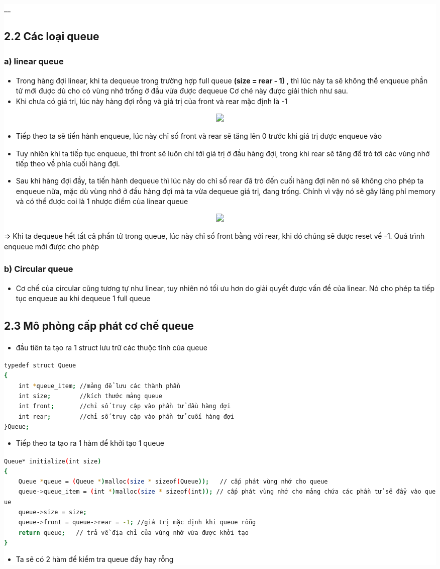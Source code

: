 
__
## 2.2 Các loại queue

### a) linear queue
+ Trong hàng đợi linear, khi ta dequeue trong trường hợp full queue __(size = rear - 1)__ , thì lúc này ta sẽ không thể enqueue phần tử mới được dù cho có vùng nhớ trống ở đầu vừa được dequeue Cơ ché này được giải thích như sau.
+ Khi chưa có giá tri, lúc này hàng đợi rỗng và giá trị của front và rear mặc định là -1

<p align = "center">
<img src = "https://github.com/user-attachments/assets/62f24d68-44eb-4064-b9cf-501c8867f1af" widht = "250" height = "100">


+ Tiếp theo ta sẽ tiến hành enqueue, lúc này chỉ số front và rear sẽ tăng lên 0 trước khi giá trị được enqueue vào

+ Tuy nhiên khi ta tiếp tục enqueue, thì front sẽ luôn chỉ tới giá trị ở đầu hàng đợi, trong khi rear sẽ tăng để trỏ tới các vùng nhớ tiếp theo về phía cuối hàng đợi.

+ Sau khi hàng đợi đầy, ta tiến hành dequeue thì lúc này do chỉ số rear đã trỏ đến cuối hàng đợi nên nó sẽ không cho phép ta enqueue nữa, mặc dù vùng nhớ ở đầu hàng đợi mà ta vừa dequeue giá trị, đang trống. Chính vì vậy nó sẽ gây lãng phí memory và có thể được coi là 1 nhược điểm của linear queue

<p align = "center">
<img src = "https://github.com/user-attachments/assets/df3db37c-321d-4489-b4ef-cde304b6d6e7" widht = "450" height = "250">

=> Khi ta dequeue hết tất cả phần tử trong queue, lúc này chỉ số front bằng với rear, khi đó chúng sẽ được reset về -1. Quá trình enqueue mới được cho phép

### b) Circular queue

+ Cơ chế của circular cũng tương tự như linear, tuy nhiên nó tối ưu hơn do giải quyết được vấn đề của linear. Nó cho phép ta tiếp tục enqueue au khi dequeue 1 full queue

## 2.3 Mô phỏng cấp phát cơ chế queue

+ đầu tiên ta tạo ra 1 struct lưu trữ các thuộc tính của queue

```bash
typedef struct Queue
{
    int *queue_item; //mảng để lưu các thành phần 
    int size;        //kích thước mảng queue
    int front;       //chỉ số truy cập vào phần tử đầu hàng đợi
    int rear;        //chỉ số truy cập vào phần tử cuối hàng đợi
}Queue;
```
+ Tiếp theo ta tạo ra 1 hàm để khởi tạo 1 queue 

```bash
Queue* initialize(int size)
{
    Queue *queue = (Queue *)malloc(size * sizeof(Queue));   // cấp phát vùng nhớ cho queue
    queue->queue_item = (int *)malloc(size * sizeof(int)); // cấp phát vùng nhớ cho mảng chứa các phần tử sẽ đẩy vào queue
    queue->size = size; 
    queue->front = queue->rear = -1; //giá trị mặc định khi queue rỗng
    return queue;   // trả về địa chỉ của vùng nhớ vừa được khởi tạo
}
```  
+ Ta sẽ có 2 hàm để kiểm tra queue đầy hay rỗng

